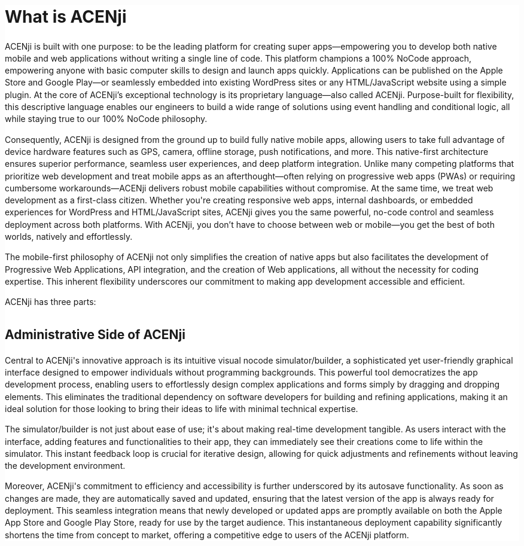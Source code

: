 # What is ACENji

ACENji is built with one purpose: to be the leading platform for creating super apps—empowering you to develop both native mobile and web applications without writing a single line of code. This platform champions a 100% NoCode approach, empowering anyone with basic computer skills to design and launch apps quickly. Applications can be published on the Apple Store and Google Play—or seamlessly embedded into existing WordPress sites or any HTML/JavaScript website using a simple plugin. At the core of ACENji’s exceptional technology is its proprietary language—also called ACENji. Purpose-built for flexibility, this descriptive language enables our engineers to build a wide range of solutions using event handling and conditional logic, all while staying true to our 100% NoCode philosophy.

Consequently, ACENji is designed from the ground up to build fully native mobile apps, allowing users to take full advantage of device hardware features such as GPS, camera, offline storage, push notifications, and more. This native-first architecture ensures superior performance, seamless user experiences, and deep platform integration.
Unlike many competing platforms that prioritize web development and treat mobile apps as an afterthought—often relying on progressive web apps (PWAs) or requiring cumbersome workarounds—ACENji delivers robust mobile capabilities without compromise.
At the same time, we treat web development as a first-class citizen. Whether you're creating responsive web apps, internal dashboards, or embedded experiences for WordPress and HTML/JavaScript sites, ACENji gives you the same powerful, no-code control and seamless deployment across both platforms. With ACENji, you don’t have to choose between web or mobile—you get the best of both worlds, natively and effortlessly.

The mobile-first philosophy of ACENji not only simplifies the creation of native apps but also facilitates the development of Progressive Web Applications, API integration, and the creation of Web applications, all without the necessity for coding expertise. This inherent flexibility underscores our commitment to making app development accessible and efficient.

ACENji has three parts:
## Administrative Side of ACENji
Central to ACENji's innovative approach is its intuitive visual nocode simulator/builder, a sophisticated yet user-friendly graphical interface designed to empower individuals without programming backgrounds. This powerful tool democratizes the app development process, enabling users to effortlessly design complex applications and forms simply by dragging and dropping elements. This eliminates the traditional dependency on software developers for building and refining applications, making it an ideal solution for those looking to bring their ideas to life with minimal technical expertise.

The simulator/builder is not just about ease of use; it's about making real-time development tangible. As users interact with the interface, adding features and functionalities to their app, they can immediately see their creations come to life within the simulator. This instant feedback loop is crucial for iterative design, allowing for quick adjustments and refinements without leaving the development environment.

Moreover, ACENji's commitment to efficiency and accessibility is further underscored by its autosave functionality. As soon as changes are made, they are automatically saved and updated, ensuring that the latest version of the app is always ready for deployment. This seamless integration means that newly developed or updated apps are promptly available on both the Apple App Store and Google Play Store, ready for use by the target audience. This instantaneous deployment capability significantly shortens the time from concept to market, offering a competitive edge to users of the ACENji platform.
